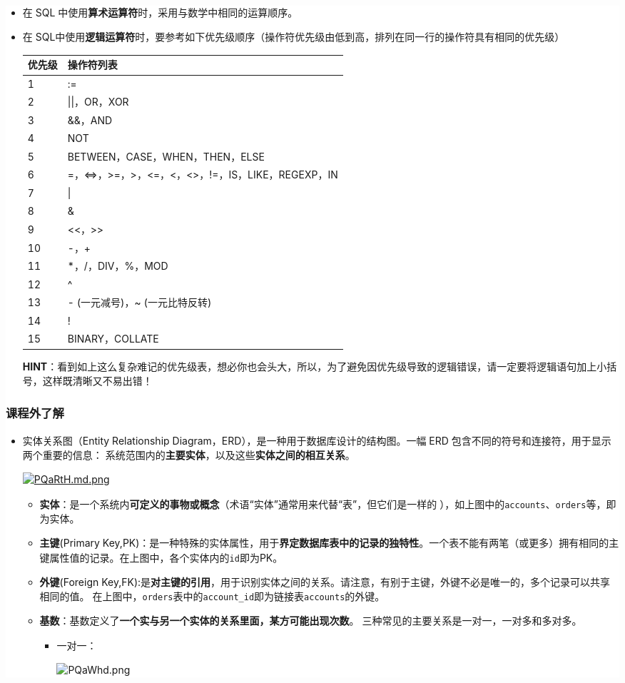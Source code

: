 - 在 SQL 中使用**算术运算符**时，采用与数学中相同的运算顺序。

- 在 SQL中使用**逻辑运算符**时，要参考如下优先级顺序（操作符优先级由低到高，排列在同一行的操作符具有相同的优先级）

  | 优先级 | 操作符列表                                         |
  | ------ | -------------------------------------------------- |
  | 1      | :=                                                 |
  | 2      | \|\|，OR，XOR                                      |
  | 3      | &&，AND                                            |
  | 4      | NOT                                                |
  | 5      | BETWEEN，CASE，WHEN，THEN，ELSE                    |
  | 6      | =，<=>，>=，>，<=，<，<>，!=，IS，LIKE，REGEXP，IN |
  | 7      | \|                                                 |
  | 8      | &                                                  |
  | 9      | <<，>>                                             |
  | 10     | -，+                                               |
  | 11     | *，/，DIV，%，MOD                                  |
  | 12     | ^                                                  |
  | 13     | - (一元减号)，~ (一元比特反转)                     |
  | 14     | !                                                  |
  | 15     | BINARY，COLLATE                                    |

  **HINT**：看到如上这么复杂难记的优先级表，想必你也会头大，所以，为了避免因优先级导致的逻辑错误，请一定要将逻辑语句加上小括号，这样既清晰又不易出错！

### 课程外了解

- 实体关系图（Entity Relationship Diagram，ERD），是一种用于数据库设计的结构图。一幅 ERD 包含不同的符号和连接符，用于显示两个重要的信息： 系统范围内的**主要实体**，以及这些**实体之间的相互关系**。 

  [![PQaRtH.md.png](https://s1.ax1x.com/2018/07/16/PQaRtH.md.png)](https://imgchr.com/i/PQaRtH)

  - **实体**：是一个系统内**可定义的事物或概念**（术语“实体”通常用来代替“表”，但它们是一样的 ），如上图中的`accounts`、`orders`等，即为实体。

  - **主键**(Primary Key,PK)：是一种特殊的实体属性，用于**界定数据库表中的记录的独特性**。一个表不能有两笔（或更多）拥有相同的主键属性值的记录。在上图中，各个实体内的`id`即为PK。

  - **外键**(Foreign Key,FK):是**对主键的引用**，用于识别实体之间的关系。请注意，有别于主键，外键不必是唯一的，多个记录可以共享相同的值。 在上图中，`orders`表中的`account_id`即为链接表`accounts`的外键。

  - **基数**：基数定义了**一个实与另一个实体的关系里面，某方可能出现次数**。 三种常见的主要关系是一对一，一对多和多对多。  

    - 一对一：

      ![PQaWhd.png](https://s1.ax1x.com/2018/07/16/PQaWhd.png)
